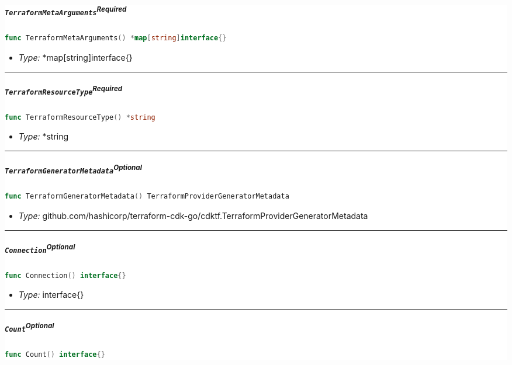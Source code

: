 
##### `TerraformMetaArguments`<sup>Required</sup> <a name="TerraformMetaArguments" id="@cdktf/provider-vault.identityMfaPingid.IdentityMfaPingid.property.terraformMetaArguments"></a>

```go
func TerraformMetaArguments() *map[string]interface{}
```

- *Type:* *map[string]interface{}

---

##### `TerraformResourceType`<sup>Required</sup> <a name="TerraformResourceType" id="@cdktf/provider-vault.identityMfaPingid.IdentityMfaPingid.property.terraformResourceType"></a>

```go
func TerraformResourceType() *string
```

- *Type:* *string

---

##### `TerraformGeneratorMetadata`<sup>Optional</sup> <a name="TerraformGeneratorMetadata" id="@cdktf/provider-vault.identityMfaPingid.IdentityMfaPingid.property.terraformGeneratorMetadata"></a>

```go
func TerraformGeneratorMetadata() TerraformProviderGeneratorMetadata
```

- *Type:* github.com/hashicorp/terraform-cdk-go/cdktf.TerraformProviderGeneratorMetadata

---

##### `Connection`<sup>Optional</sup> <a name="Connection" id="@cdktf/provider-vault.identityMfaPingid.IdentityMfaPingid.property.connection"></a>

```go
func Connection() interface{}
```

- *Type:* interface{}

---

##### `Count`<sup>Optional</sup> <a name="Count" id="@cdktf/provider-vault.identityMfaPingid.IdentityMfaPingid.property.count"></a>

```go
func Count() interface{}
```
